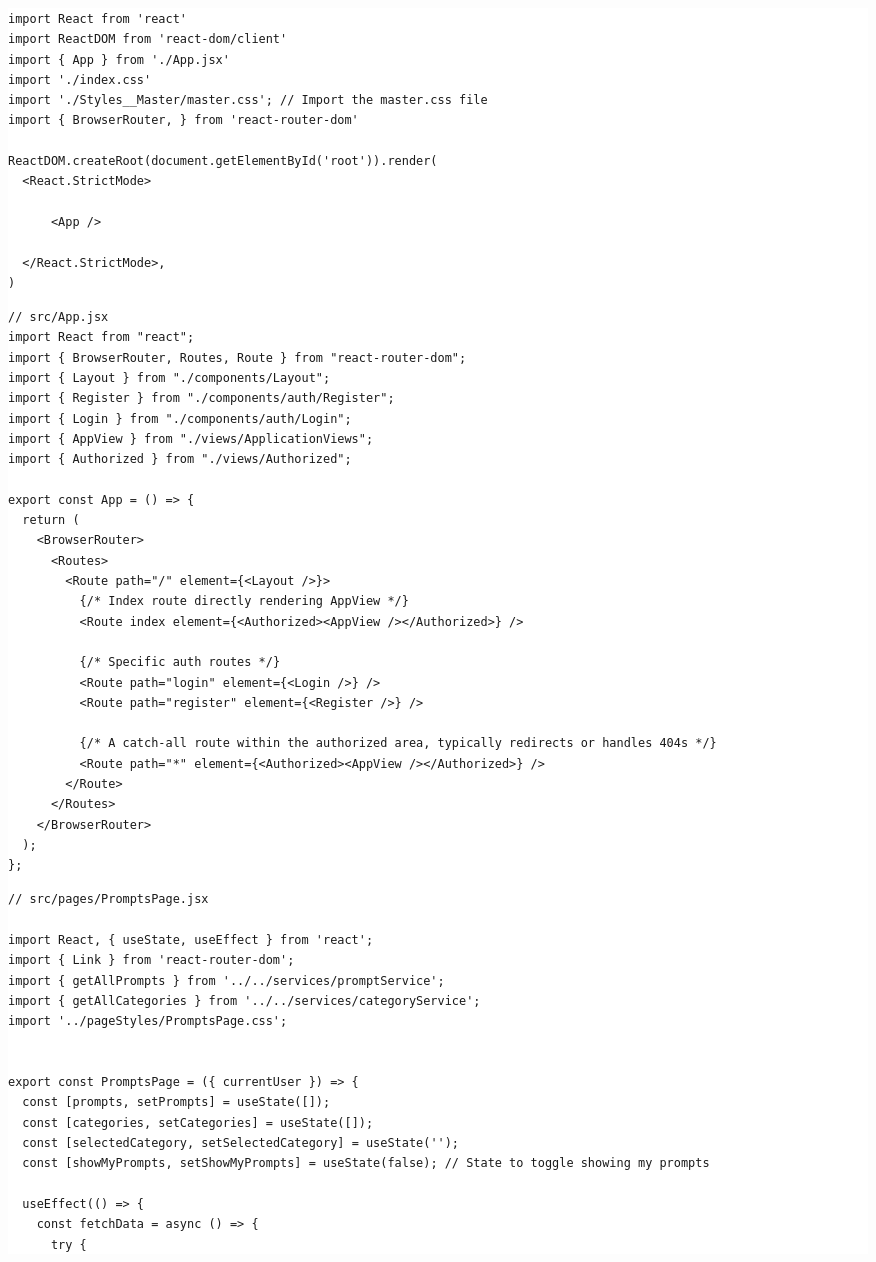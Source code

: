 ```
import React from 'react'
import ReactDOM from 'react-dom/client'
import { App } from './App.jsx'
import './index.css'
import './Styles__Master/master.css'; // Import the master.css file
import { BrowserRouter, } from 'react-router-dom'

ReactDOM.createRoot(document.getElementById('root')).render(
  <React.StrictMode>
    
      <App />
   
  </React.StrictMode>,
)
```
```
// src/App.jsx
import React from "react";
import { BrowserRouter, Routes, Route } from "react-router-dom";
import { Layout } from "./components/Layout";
import { Register } from "./components/auth/Register";
import { Login } from "./components/auth/Login";
import { AppView } from "./views/ApplicationViews";
import { Authorized } from "./views/Authorized";

export const App = () => {
  return (
    <BrowserRouter>
      <Routes>
        <Route path="/" element={<Layout />}>
          {/* Index route directly rendering AppView */}
          <Route index element={<Authorized><AppView /></Authorized>} />

          {/* Specific auth routes */}
          <Route path="login" element={<Login />} />
          <Route path="register" element={<Register />} />

          {/* A catch-all route within the authorized area, typically redirects or handles 404s */}
          <Route path="*" element={<Authorized><AppView /></Authorized>} />
        </Route>
      </Routes>
    </BrowserRouter>
  );
};
```
```
// src/pages/PromptsPage.jsx

import React, { useState, useEffect } from 'react';
import { Link } from 'react-router-dom';
import { getAllPrompts } from '../../services/promptService';
import { getAllCategories } from '../../services/categoryService';
import '../pageStyles/PromptsPage.css';


export const PromptsPage = ({ currentUser }) => {
  const [prompts, setPrompts] = useState([]);
  const [categories, setCategories] = useState([]);
  const [selectedCategory, setSelectedCategory] = useState('');
  const [showMyPrompts, setShowMyPrompts] = useState(false); // State to toggle showing my prompts

  useEffect(() => {
    const fetchData = async () => {
      try {
```